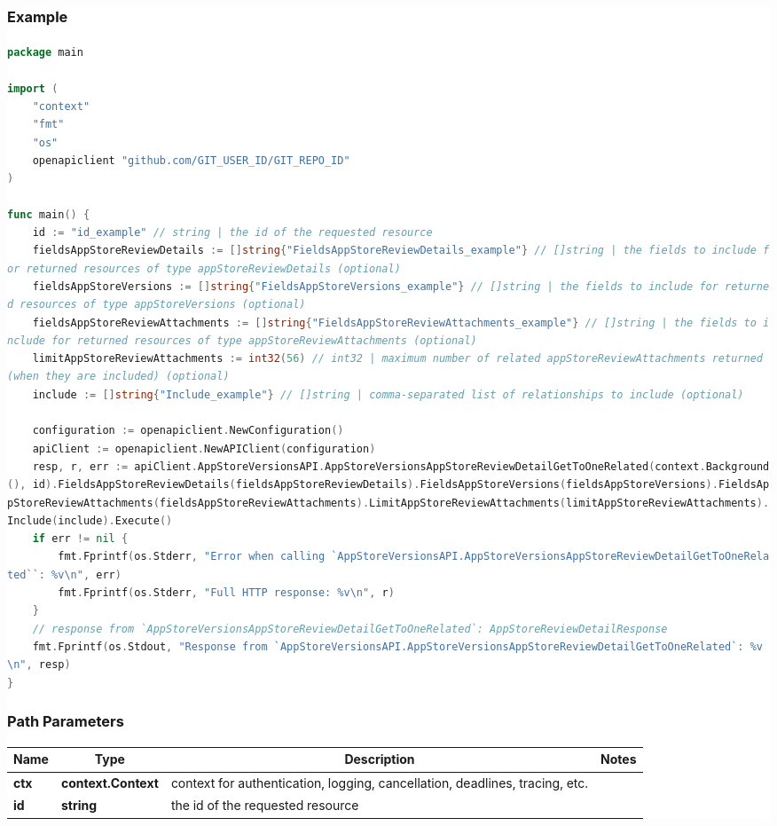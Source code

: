 

### Example

```go
package main

import (
    "context"
    "fmt"
    "os"
    openapiclient "github.com/GIT_USER_ID/GIT_REPO_ID"
)

func main() {
    id := "id_example" // string | the id of the requested resource
    fieldsAppStoreReviewDetails := []string{"FieldsAppStoreReviewDetails_example"} // []string | the fields to include for returned resources of type appStoreReviewDetails (optional)
    fieldsAppStoreVersions := []string{"FieldsAppStoreVersions_example"} // []string | the fields to include for returned resources of type appStoreVersions (optional)
    fieldsAppStoreReviewAttachments := []string{"FieldsAppStoreReviewAttachments_example"} // []string | the fields to include for returned resources of type appStoreReviewAttachments (optional)
    limitAppStoreReviewAttachments := int32(56) // int32 | maximum number of related appStoreReviewAttachments returned (when they are included) (optional)
    include := []string{"Include_example"} // []string | comma-separated list of relationships to include (optional)

    configuration := openapiclient.NewConfiguration()
    apiClient := openapiclient.NewAPIClient(configuration)
    resp, r, err := apiClient.AppStoreVersionsAPI.AppStoreVersionsAppStoreReviewDetailGetToOneRelated(context.Background(), id).FieldsAppStoreReviewDetails(fieldsAppStoreReviewDetails).FieldsAppStoreVersions(fieldsAppStoreVersions).FieldsAppStoreReviewAttachments(fieldsAppStoreReviewAttachments).LimitAppStoreReviewAttachments(limitAppStoreReviewAttachments).Include(include).Execute()
    if err != nil {
        fmt.Fprintf(os.Stderr, "Error when calling `AppStoreVersionsAPI.AppStoreVersionsAppStoreReviewDetailGetToOneRelated``: %v\n", err)
        fmt.Fprintf(os.Stderr, "Full HTTP response: %v\n", r)
    }
    // response from `AppStoreVersionsAppStoreReviewDetailGetToOneRelated`: AppStoreReviewDetailResponse
    fmt.Fprintf(os.Stdout, "Response from `AppStoreVersionsAPI.AppStoreVersionsAppStoreReviewDetailGetToOneRelated`: %v\n", resp)
}
```

### Path Parameters


Name | Type | Description  | Notes
------------- | ------------- | ------------- | -------------
**ctx** | **context.Context** | context for authentication, logging, cancellation, deadlines, tracing, etc.
**id** | **string** | the id of the requested resource | 
